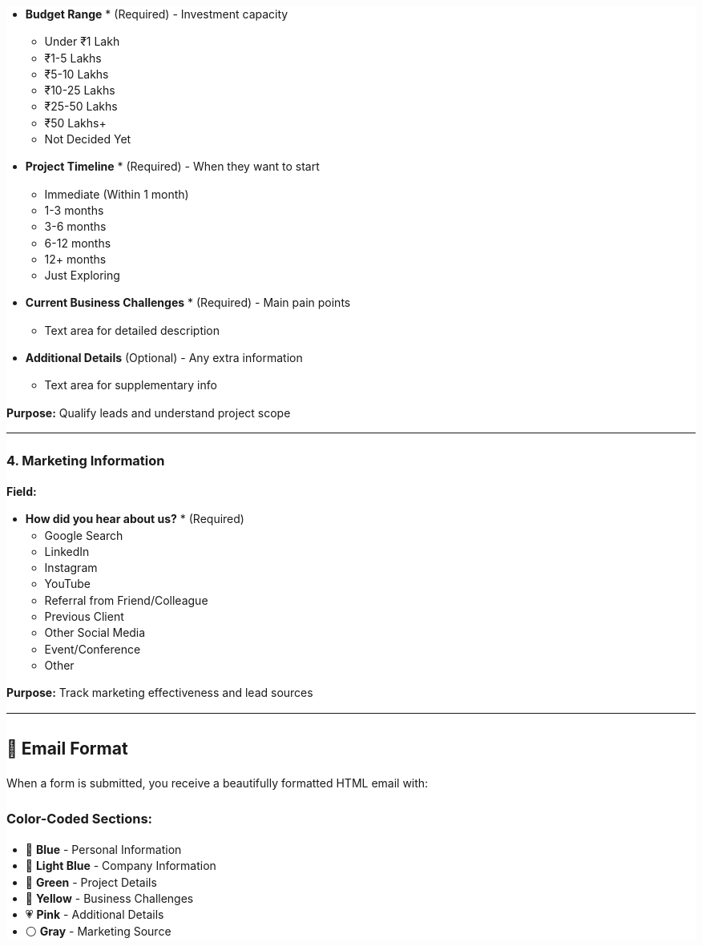 - **Budget Range** * (Required) - Investment capacity
  - Under ₹1 Lakh
  - ₹1-5 Lakhs
  - ₹5-10 Lakhs
  - ₹10-25 Lakhs
  - ₹25-50 Lakhs
  - ₹50 Lakhs+
  - Not Decided Yet

- **Project Timeline** * (Required) - When they want to start
  - Immediate (Within 1 month)
  - 1-3 months
  - 3-6 months
  - 6-12 months
  - 12+ months
  - Just Exploring

- **Current Business Challenges** * (Required) - Main pain points
  - Text area for detailed description

- **Additional Details** (Optional) - Any extra information
  - Text area for supplementary info

**Purpose:** Qualify leads and understand project scope

---

### 4. Marketing Information
**Field:**
- **How did you hear about us?** * (Required)
  - Google Search
  - LinkedIn
  - Instagram
  - YouTube
  - Referral from Friend/Colleague
  - Previous Client
  - Other Social Media
  - Event/Conference
  - Other

**Purpose:** Track marketing effectiveness and lead sources

---

## 📧 Email Format

When a form is submitted, you receive a beautifully formatted HTML email with:

### Color-Coded Sections:
- 🔵 **Blue** - Personal Information
- 💙 **Light Blue** - Company Information
- 💚 **Green** - Project Details
- 💛 **Yellow** - Business Challenges
- 💗 **Pink** - Additional Details
- ⚪ **Gray** - Marketing Source
